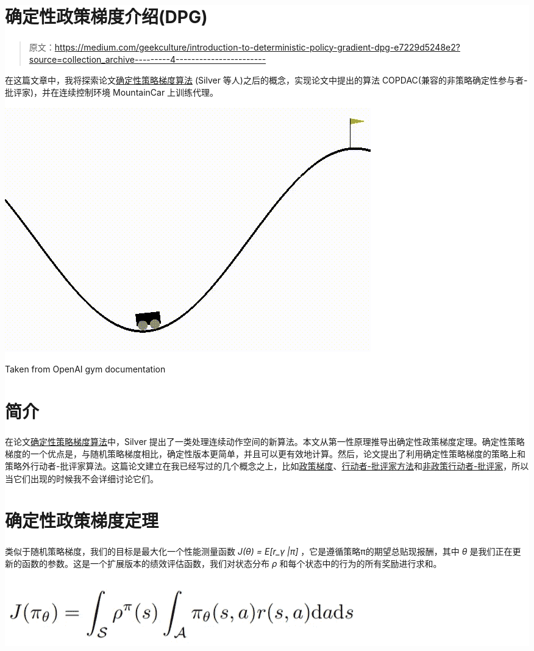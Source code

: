 # 确定性政策梯度介绍(DPG)

> 原文：<https://medium.com/geekculture/introduction-to-deterministic-policy-gradient-dpg-e7229d5248e2?source=collection_archive---------4----------------------->

在这篇文章中，我将探索论文[确定性策略梯度算法](http://proceedings.mlr.press/v32/silver14.pdf) (Silver 等人)之后的概念，实现论文中提出的算法 COPDAC(兼容的非策略确定性参与者-批评家)，并在连续控制环境 MountainCar 上训练代理。

![](img/9115d395f48778aa52fe2001654e0420.png)

Taken from OpenAI gym documentation

# **简介**

在论文[确定性策略梯度算法](http://proceedings.mlr.press/v32/silver14.pdf)中，Silver 提出了一类处理连续动作空间的新算法。本文从第一性原理推导出确定性政策梯度定理。确定性策略梯度的一个优点是，与随机策略梯度相比，确定性版本更简单，并且可以更有效地计算。然后，论文提出了利用确定性策略梯度的策略上和策略外行动者-批评家算法。这篇论文建立在我已经写过的几个概念之上，比如[政策梯度](/nerd-for-tech/reinforcement-learning-introduction-to-policy-gradients-aa2ff134c1b)、[行动者-批评家方法](/geekculture/actor-critic-implementing-actor-critic-methods-82efb998c273)和[非政策行动者-批评家](https://chengxi600.medium.com/actor-critic-off-policy-actor-critic-algorithm-cca654845558)，所以当它们出现的时候我不会详细讨论它们。

# 确定性政策梯度定理

类似于随机策略梯度，我们的目标是最大化一个性能测量函数 *J(θ) = E[r_γ |π]* ，它是遵循策略π的期望总贴现报酬，其中 *θ* 是我们正在更新的函数的参数。这是一个扩展版本的绩效评估函数，我们对状态分布 *ρ* 和每个状态中的行为的所有奖励进行求和。

![](img/d31bcc62b7912fe2cc91ba0dc3ae1109.png)
